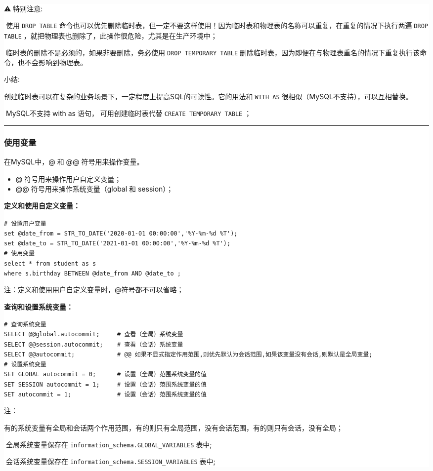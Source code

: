:warning: 特别注意:

​	使用 `DROP TABLE` 命令也可以优先删除临时表，但一定不要这样使用！因为临时表和物理表的名称可以重复，在重复的情况下执行两遍 `DROP TABLE` ，就把物理表也删除了，此操作很危险，尤其是在生产环境中；

​	临时表的删除不是必须的，如果非要删除，务必使用 `DROP TEMPORARY TABLE` 删除临时表，因为即便在与物理表重名的情况下重复执行该命令，也不会影响到物理表。



小结:

​	创建临时表可以在复杂的业务场景下，一定程度上提高SQL的可读性。它的用法和 `WITH AS` 很相似（MySQL不支持），可以互相替换。

​	MySQL不支持 with as 语句， 可用创建临时表代替 `CREATE TEMPORARY TABLE` ；

---

### 使用变量

在MySQL中，@ 和 @@ 符号用来操作变量。

- @ 符号用来操作用户自定义变量；
- @@ 符号用来操作系统变量（global 和 session）；



 **定义和使用自定义变量：**

```mysql
# 设置用户变量
set @date_from = STR_TO_DATE('2020-01-01 00:00:00','%Y-%m-%d %T');
set @date_to = STR_TO_DATE('2021-01-01 00:00:00','%Y-%m-%d %T');
# 使用变量
select * from student as s
where s.birthday BETWEEN @date_from AND @date_to ;
```

注：定义和使用用户自定义变量时，@符号都不可以省略；

**查询和设置系统变量：**

```mysql
# 查询系统变量
SELECT @@global.autocommit;		# 查看（全局）系统变量
SELECT @@session.autocommit;	# 查看（会话）系统变量
SELECT @@autocommit;			# @@ 如果不显式指定作用范围,则优先默认为会话范围,如果该变量没有会话,则默认是全局变量;
# 设置系统变量
SET GLOBAL autocommit = 0;		# 设置（全局）范围系统变量的值
SET SESSION autocommit = 1;		# 设置（会话）范围系统变量的值
SET autocommit = 1;				# 设置（会话）范围系统变量的值
```

注：

​	有的系统变量有全局和会话两个作用范围，有的则只有全局范围，没有会话范围，有的则只有会话，没有全局；

​	全局系统变量保存在 `information_schema.GLOBAL_VARIABLES` 表中;

​	会话系统变量保存在 `information_schema.SESSION_VARIABLES` 表中;


